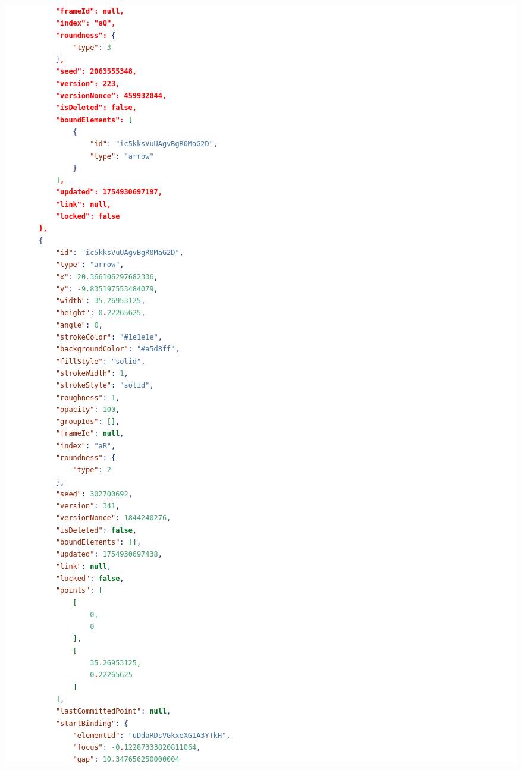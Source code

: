```json
			"frameId": null,
			"index": "aQ",
			"roundness": {
				"type": 3
			},
			"seed": 2063555348,
			"version": 223,
			"versionNonce": 459932844,
			"isDeleted": false,
			"boundElements": [
				{
					"id": "ic5kksVuUAgvBgR0MaG2D",
					"type": "arrow"
				}
			],
			"updated": 1754930697197,
			"link": null,
			"locked": false
		},
		{
			"id": "ic5kksVuUAgvBgR0MaG2D",
			"type": "arrow",
			"x": 20.366106297682336,
			"y": -9.835197553484079,
			"width": 35.26953125,
			"height": 0.22265625,
			"angle": 0,
			"strokeColor": "#1e1e1e",
			"backgroundColor": "#a5d8ff",
			"fillStyle": "solid",
			"strokeWidth": 1,
			"strokeStyle": "solid",
			"roughness": 1,
			"opacity": 100,
			"groupIds": [],
			"frameId": null,
			"index": "aR",
			"roundness": {
				"type": 2
			},
			"seed": 302700692,
			"version": 341,
			"versionNonce": 1844240276,
			"isDeleted": false,
			"boundElements": [],
			"updated": 1754930697438,
			"link": null,
			"locked": false,
			"points": [
				[
					0,
					0
				],
				[
					35.26953125,
					0.22265625
				]
			],
			"lastCommittedPoint": null,
			"startBinding": {
				"elementId": "uDdaRDsVGkxeXG1A3YTkH",
				"focus": -0.12287333820811064,
				"gap": 10.347656250000004
```
